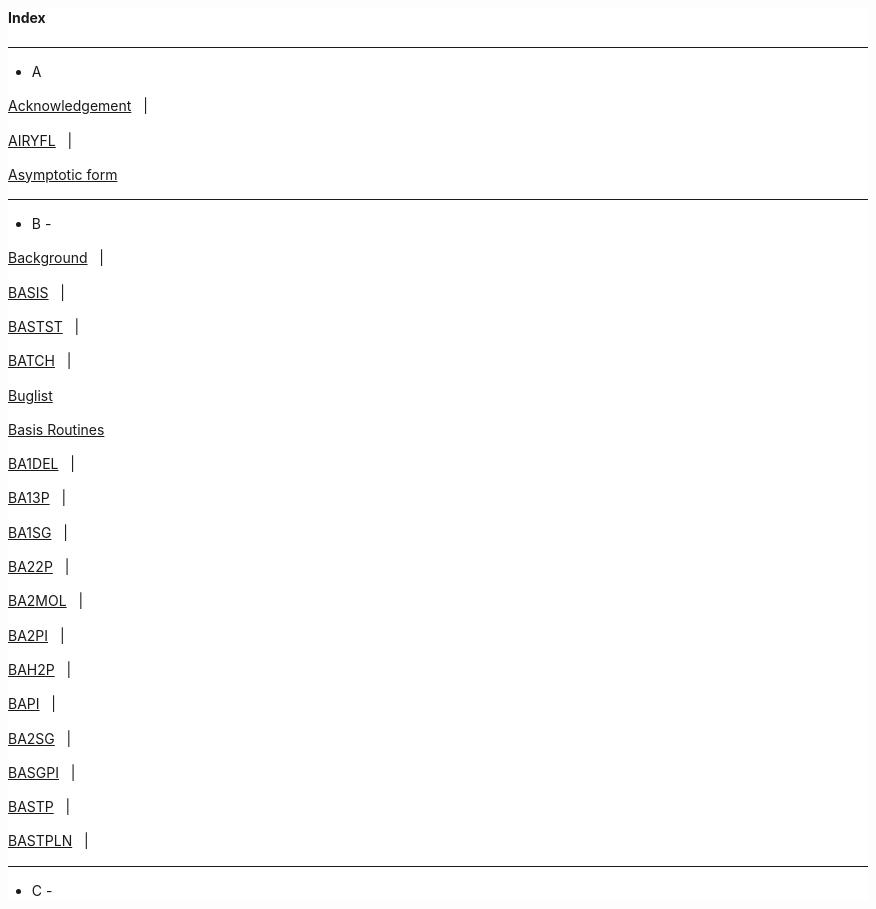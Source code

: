 

####  Index


------------------------------


-  A


[Acknowledgement](acknow.html)      |

[AIRYFL](airyfl.html)      |

[Asymptotic form](boundary.html)


------------------------------


-  B  -


[Background](batch.html)     |

[BASIS](basis.html)     |

[BASTST](bastst.html)     |

[BATCH](batch.html)     |

[Buglist](buglist.html)


[Basis Routines](basis.html)


[BA1DEL](ba1del.html)       |

[BA13P](ba13p.html)       |

[BA1SG](ba1sg.html)       |

[BA22P](ba22p.html)       |

[BA2MOL](ba2mol.html)       |

[BA2PI](ba2pi.html)       |

[BAH2P](bah2p.html)       |

[BAPI](bapi.html)       |

[BA2SG](ba2sg.html)       |

[BASGPI](basgpi.html)       |

[BASTP](bastp.html)       |

[BASTPLN](bastpln.html)       |


------------------------------


-  C  -
